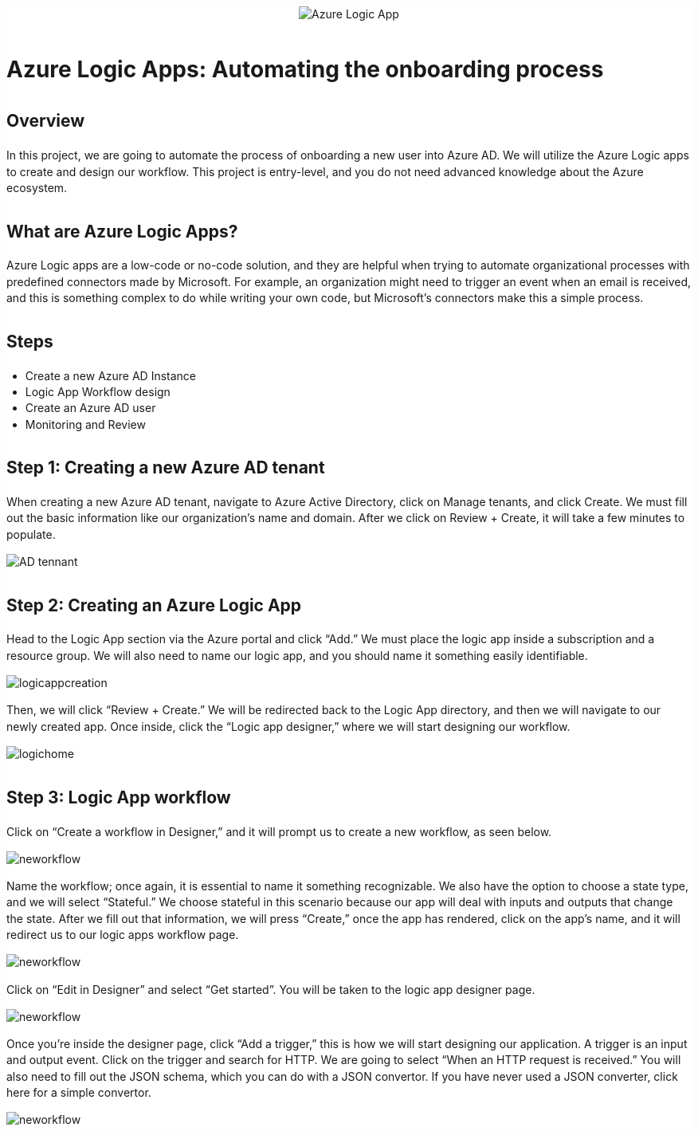 

<p align="center">
<img src="https://i.imgur.com/AmXPf38.png" alt="Azure Logic App"/>
</p>

<h1>Azure Logic Apps: Automating the onboarding process</h1>
<h2>Overview</h2>
In this project, we are going to automate the process of onboarding a new user into Azure AD. We will utilize the Azure Logic apps to create and design our workflow. This project is entry-level, and you do not need advanced knowledge about the Azure ecosystem.
<h2>What are Azure Logic Apps?</h2>
Azure Logic apps are a low-code or no-code solution, and they are helpful when trying to automate organizational processes with predefined connectors made by Microsoft. For example, an organization might need to trigger an event when an email is received, and this is something complex to do while writing your own code, but Microsoft’s connectors make this a simple process.

<h2>Steps</h2>

- Create a new Azure AD Instance
- Logic App Workflow design
- Create an Azure AD user
- Monitoring and Review


<h2>Step 1: Creating a new Azure AD tenant</h2>

<p>When creating a new Azure AD tenant, navigate to Azure Active Directory, click on Manage tenants, and click Create. We must fill out the basic information like our organization’s name and domain. After we click on Review + Create, it will take a few minutes to populate.</p>
<img src="https://i.imgur.com/kDyC0Vr.png" height="80%" width="80%" alt="AD tennant"/>

<h2>Step 2: Creating an Azure Logic App</h2>

<p>Head to the Logic App section via the Azure portal and click “Add.” We must place the logic app inside a subscription and a resource group. We will also need to name our logic app, and you should name it something easily identifiable.
</p>
<img src="https://i.imgur.com/kiaFAGZ.png" height="80%" width="80%" alt="logicappcreation"/>
<p>Then, we will click “Review + Create.” We will be redirected back to the Logic App directory, and then we will navigate to our newly created app. Once inside, click the “Logic app designer,” where we will start designing our workflow.</p>
<img src="https://i.imgur.com/IIVcCyf.png" height="80%" width="80%" alt="logichome"/>


<h2>Step 3: Logic App workflow</h2>
<p>Click on “Create a workflow in Designer,” and it will prompt us to create a new workflow, as seen below.</p>
<img src="https://i.imgur.com/RBIS7Vn.png" height="80%" width="80%" alt="neworkflow"/>
<p>Name the workflow; once again, it is essential to name it something recognizable. We also have the option to choose a state type, and we will select “Stateful.” We choose stateful in this scenario because our app will deal with inputs and outputs that change the state. After we fill out that information, we will press “Create,” once the app has rendered, click on the app’s name, and it will redirect us to our logic apps workflow page.</p>
<img src="https://i.imgur.com/tqQOjuH.png" height="80%" width="80%" alt="neworkflow"/>
<p>Click on “Edit in Designer” and select “Get started”. You will be taken to the logic app designer page.</p>
<img src="https://i.imgur.com/AYzolyH.png" height="80%" width="80%" alt="neworkflow"/>
<p>Once you’re inside the designer page, click “Add a trigger,” this is how we will start designing our application. A trigger is an input and output event. Click on the trigger and search for HTTP. We are going to select “When an HTTP request is received.” You will also need to fill out the JSON schema, which you can do with a JSON convertor. If you have never used a JSON converter, click here for a simple convertor.</p>
<img src="https://i.imgur.com/EHar0p4.png" height="80%" width="80%" alt="neworkflow"/>